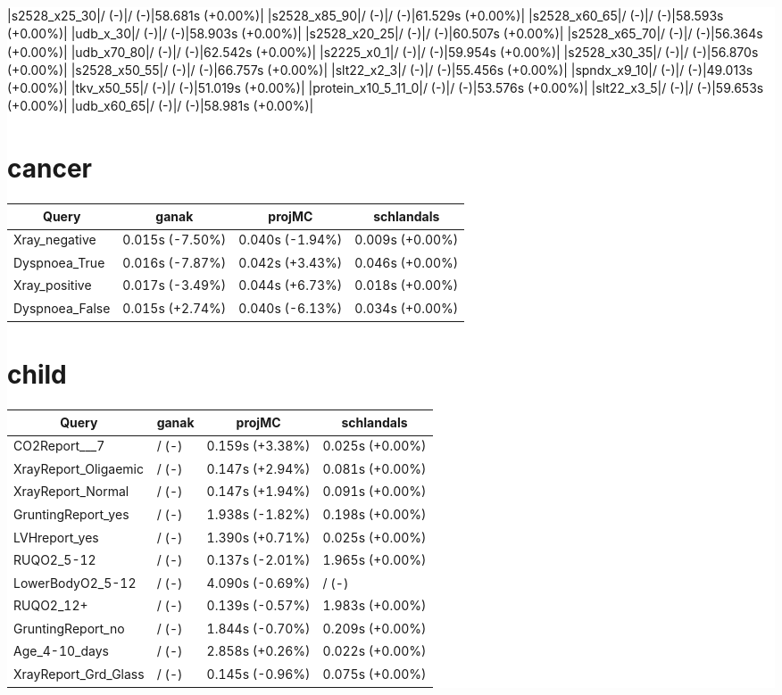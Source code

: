 |s2528_x25_30|/ (-)|/ (-)|58.681s (+0.00%)|
|s2528_x85_90|/ (-)|/ (-)|61.529s (+0.00%)|
|s2528_x60_65|/ (-)|/ (-)|58.593s (+0.00%)|
|udb_x_30|/ (-)|/ (-)|58.903s (+0.00%)|
|s2528_x20_25|/ (-)|/ (-)|60.507s (+0.00%)|
|s2528_x65_70|/ (-)|/ (-)|56.364s (+0.00%)|
|udb_x70_80|/ (-)|/ (-)|62.542s (+0.00%)|
|s2225_x0_1|/ (-)|/ (-)|59.954s (+0.00%)|
|s2528_x30_35|/ (-)|/ (-)|56.870s (+0.00%)|
|s2528_x50_55|/ (-)|/ (-)|66.757s (+0.00%)|
|slt22_x2_3|/ (-)|/ (-)|55.456s (+0.00%)|
|spndx_x9_10|/ (-)|/ (-)|49.013s (+0.00%)|
|tkv_x50_55|/ (-)|/ (-)|51.019s (+0.00%)|
|protein_x10_5_11_0|/ (-)|/ (-)|53.576s (+0.00%)|
|slt22_x3_5|/ (-)|/ (-)|59.653s (+0.00%)|
|udb_x60_65|/ (-)|/ (-)|58.981s (+0.00%)|

# cancer

|Query|ganak|projMC|schlandals|
|-----|-----|------|----------|
|Xray_negative|0.015s (-7.50%)|0.040s (-1.94%)|0.009s (+0.00%)|
|Dyspnoea_True|0.016s (-7.87%)|0.042s (+3.43%)|0.046s (+0.00%)|
|Xray_positive|0.017s (-3.49%)|0.044s (+6.73%)|0.018s (+0.00%)|
|Dyspnoea_False|0.015s (+2.74%)|0.040s (-6.13%)|0.034s (+0.00%)|

# child

|Query|ganak|projMC|schlandals|
|-----|-----|------|----------|
|CO2Report___7|/ (-)|0.159s (+3.38%)|0.025s (+0.00%)|
|XrayReport_Oligaemic|/ (-)|0.147s (+2.94%)|0.081s (+0.00%)|
|XrayReport_Normal|/ (-)|0.147s (+1.94%)|0.091s (+0.00%)|
|GruntingReport_yes|/ (-)|1.938s (-1.82%)|0.198s (+0.00%)|
|LVHreport_yes|/ (-)|1.390s (+0.71%)|0.025s (+0.00%)|
|RUQO2_5-12|/ (-)|0.137s (-2.01%)|1.965s (+0.00%)|
|LowerBodyO2_5-12|/ (-)|4.090s (-0.69%)|/ (-)|
|RUQO2_12+|/ (-)|0.139s (-0.57%)|1.983s (+0.00%)|
|GruntingReport_no|/ (-)|1.844s (-0.70%)|0.209s (+0.00%)|
|Age_4-10_days|/ (-)|2.858s (+0.26%)|0.022s (+0.00%)|
|XrayReport_Grd_Glass|/ (-)|0.145s (-0.96%)|0.075s (+0.00%)|